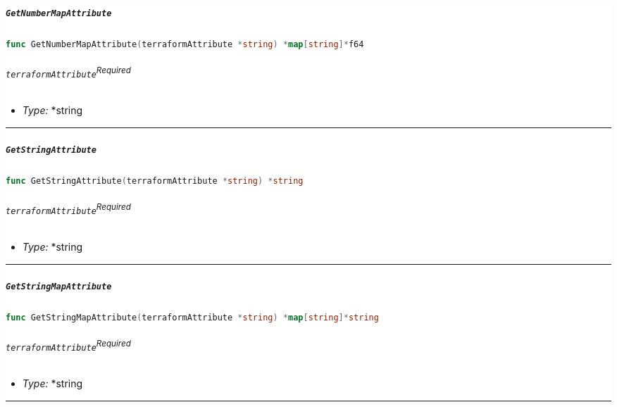 ##### `GetNumberMapAttribute` <a name="GetNumberMapAttribute" id="@cdktf/provider-opentelekomcloud.dataOpentelekomcloudTaurusdbMysqlBackupsV3.DataOpentelekomcloudTaurusdbMysqlBackupsV3BackupsDatastoreOutputReference.getNumberMapAttribute"></a>

```go
func GetNumberMapAttribute(terraformAttribute *string) *map[string]*f64
```

###### `terraformAttribute`<sup>Required</sup> <a name="terraformAttribute" id="@cdktf/provider-opentelekomcloud.dataOpentelekomcloudTaurusdbMysqlBackupsV3.DataOpentelekomcloudTaurusdbMysqlBackupsV3BackupsDatastoreOutputReference.getNumberMapAttribute.parameter.terraformAttribute"></a>

- *Type:* *string

---

##### `GetStringAttribute` <a name="GetStringAttribute" id="@cdktf/provider-opentelekomcloud.dataOpentelekomcloudTaurusdbMysqlBackupsV3.DataOpentelekomcloudTaurusdbMysqlBackupsV3BackupsDatastoreOutputReference.getStringAttribute"></a>

```go
func GetStringAttribute(terraformAttribute *string) *string
```

###### `terraformAttribute`<sup>Required</sup> <a name="terraformAttribute" id="@cdktf/provider-opentelekomcloud.dataOpentelekomcloudTaurusdbMysqlBackupsV3.DataOpentelekomcloudTaurusdbMysqlBackupsV3BackupsDatastoreOutputReference.getStringAttribute.parameter.terraformAttribute"></a>

- *Type:* *string

---

##### `GetStringMapAttribute` <a name="GetStringMapAttribute" id="@cdktf/provider-opentelekomcloud.dataOpentelekomcloudTaurusdbMysqlBackupsV3.DataOpentelekomcloudTaurusdbMysqlBackupsV3BackupsDatastoreOutputReference.getStringMapAttribute"></a>

```go
func GetStringMapAttribute(terraformAttribute *string) *map[string]*string
```

###### `terraformAttribute`<sup>Required</sup> <a name="terraformAttribute" id="@cdktf/provider-opentelekomcloud.dataOpentelekomcloudTaurusdbMysqlBackupsV3.DataOpentelekomcloudTaurusdbMysqlBackupsV3BackupsDatastoreOutputReference.getStringMapAttribute.parameter.terraformAttribute"></a>

- *Type:* *string

---